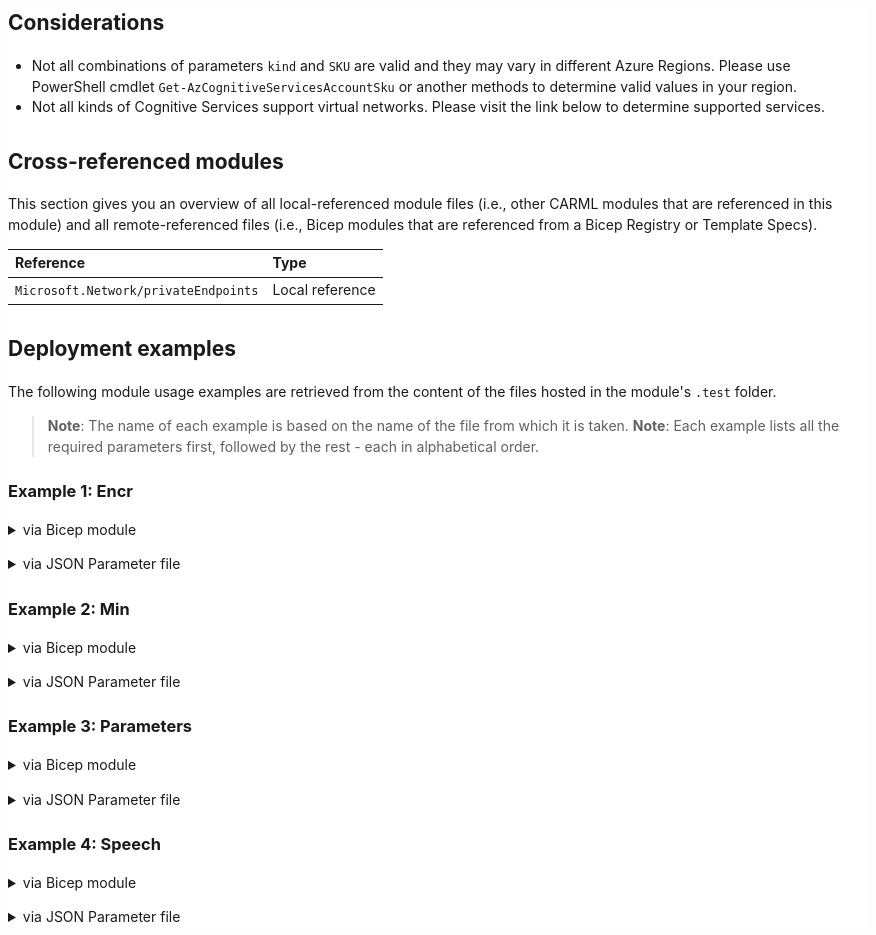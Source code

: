 ## Considerations

- Not all combinations of parameters `kind` and `SKU` are valid and they may vary in different Azure Regions. Please use PowerShell cmdlet `Get-AzCognitiveServicesAccountSku` or another methods to determine valid values in your region.
- Not all kinds of Cognitive Services support virtual networks. Please visit the link below to determine supported services.

## Cross-referenced modules

This section gives you an overview of all local-referenced module files (i.e., other CARML modules that are referenced in this module) and all remote-referenced files (i.e., Bicep modules that are referenced from a Bicep Registry or Template Specs).

| Reference | Type |
| :-- | :-- |
| `Microsoft.Network/privateEndpoints` | Local reference |

## Deployment examples

The following module usage examples are retrieved from the content of the files hosted in the module's `.test` folder.
   >**Note**: The name of each example is based on the name of the file from which it is taken.
   >**Note**: Each example lists all the required parameters first, followed by the rest - each in alphabetical order.

<h3>Example 1: Encr</h3>

<details><summary>via Bicep module</summary></details>
<p>

<details><summary>via JSON Parameter file</summary></details>
<p>

<h3>Example 2: Min</h3>

<details><summary>via Bicep module</summary></details>
<p>

<details><summary>via JSON Parameter file</summary></details>
<p>

<h3>Example 3: Parameters</h3>

<details><summary>via Bicep module</summary></details>
<p>

<details><summary>via JSON Parameter file</summary></details>
<p>

<h3>Example 4: Speech</h3>

<details><summary>via Bicep module</summary></details>
<p>

<details><summary>via JSON Parameter file</summary></details>
<p>
